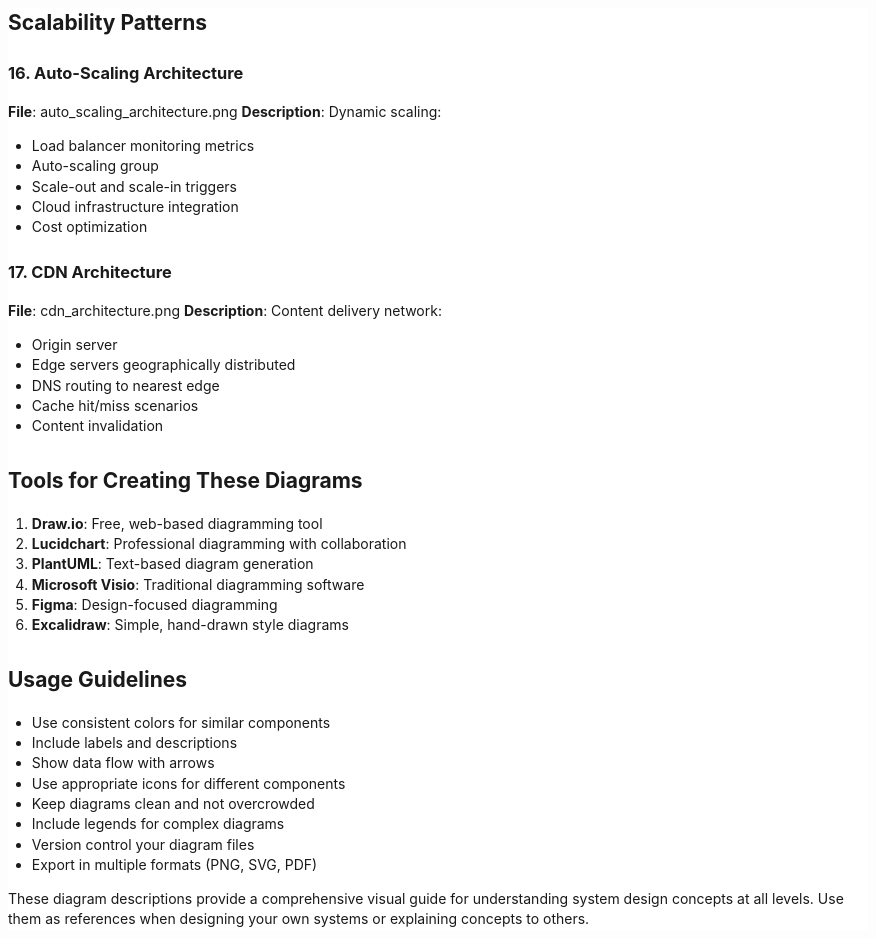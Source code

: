 ## Scalability Patterns

### 16. Auto-Scaling Architecture
**File**: auto_scaling_architecture.png
**Description**: Dynamic scaling:
- Load balancer monitoring metrics
- Auto-scaling group
- Scale-out and scale-in triggers
- Cloud infrastructure integration
- Cost optimization

### 17. CDN Architecture
**File**: cdn_architecture.png
**Description**: Content delivery network:
- Origin server
- Edge servers geographically distributed
- DNS routing to nearest edge
- Cache hit/miss scenarios
- Content invalidation

## Tools for Creating These Diagrams

1. **Draw.io**: Free, web-based diagramming tool
2. **Lucidchart**: Professional diagramming with collaboration
3. **PlantUML**: Text-based diagram generation
4. **Microsoft Visio**: Traditional diagramming software
5. **Figma**: Design-focused diagramming
6. **Excalidraw**: Simple, hand-drawn style diagrams

## Usage Guidelines

- Use consistent colors for similar components
- Include labels and descriptions
- Show data flow with arrows
- Use appropriate icons for different components
- Keep diagrams clean and not overcrowded
- Include legends for complex diagrams
- Version control your diagram files
- Export in multiple formats (PNG, SVG, PDF)

These diagram descriptions provide a comprehensive visual guide for understanding system design concepts at all levels. Use them as references when designing your own systems or explaining concepts to others.